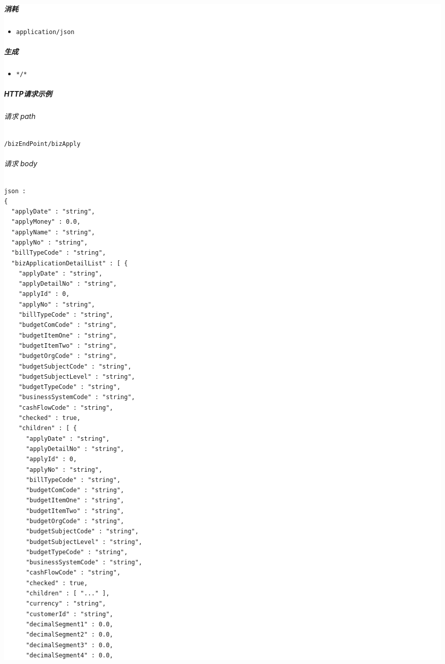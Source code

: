 
##### 消耗

* `application/json`


##### 生成

* `*/*`


##### HTTP请求示例

###### 请求 path
```
/bizEndPoint/bizApply
```


###### 请求 body
```
json :
{
  "applyDate" : "string",
  "applyMoney" : 0.0,
  "applyName" : "string",
  "applyNo" : "string",
  "billTypeCode" : "string",
  "bizApplicationDetailList" : [ {
    "applyDate" : "string",
    "applyDetailNo" : "string",
    "applyId" : 0,
    "applyNo" : "string",
    "billTypeCode" : "string",
    "budgetComCode" : "string",
    "budgetItemOne" : "string",
    "budgetItemTwo" : "string",
    "budgetOrgCode" : "string",
    "budgetSubjectCode" : "string",
    "budgetSubjectLevel" : "string",
    "budgetTypeCode" : "string",
    "businessSystemCode" : "string",
    "cashFlowCode" : "string",
    "checked" : true,
    "children" : [ {
      "applyDate" : "string",
      "applyDetailNo" : "string",
      "applyId" : 0,
      "applyNo" : "string",
      "billTypeCode" : "string",
      "budgetComCode" : "string",
      "budgetItemOne" : "string",
      "budgetItemTwo" : "string",
      "budgetOrgCode" : "string",
      "budgetSubjectCode" : "string",
      "budgetSubjectLevel" : "string",
      "budgetTypeCode" : "string",
      "businessSystemCode" : "string",
      "cashFlowCode" : "string",
      "checked" : true,
      "children" : [ "..." ],
      "currency" : "string",
      "customerId" : "string",
      "decimalSegment1" : 0.0,
      "decimalSegment2" : 0.0,
      "decimalSegment3" : 0.0,
      "decimalSegment4" : 0.0,
```